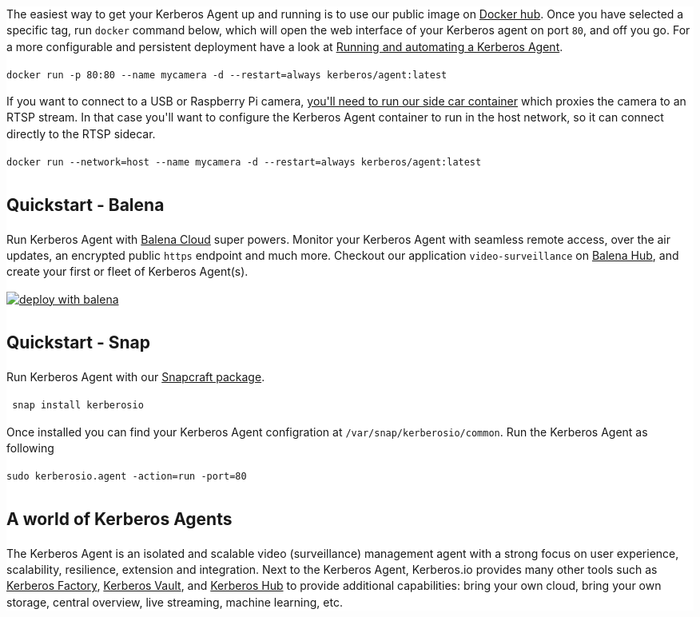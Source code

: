 The easiest way to get your Kerberos Agent up and running is to use our public image on [Docker hub](https://hub.docker.com/r/kerberos/agent). Once you have selected a specific tag, run `docker` command below, which will open the web interface of your Kerberos agent on port `80`, and off you go. For a more configurable and persistent deployment have a look at [Running and automating a Kerberos Agent](#running-and-automating-a-kerberos-agent).

    docker run -p 80:80 --name mycamera -d --restart=always kerberos/agent:latest

If you want to connect to a USB or Raspberry Pi camera, [you'll need to run our side car container](https://github.com/kerberos-io/camera-to-rtsp) which proxies the camera to an RTSP stream. In that case you'll want to configure the Kerberos Agent container to run in the host network, so it can connect directly to the RTSP sidecar.

    docker run --network=host --name mycamera -d --restart=always kerberos/agent:latest

## Quickstart - Balena

Run Kerberos Agent with [Balena Cloud](https://www.balena.io/) super powers. Monitor your Kerberos Agent with seamless remote access, over the air updates, an encrypted public `https` endpoint and much more. Checkout our application `video-surveillance` on [Balena Hub](https://hub.balena.io/apps/2064752/video-surveillance), and create your first or fleet of Kerberos Agent(s).

[![deploy with balena](https://balena.io/deploy.svg)](https://dashboard.balena-cloud.com/deploy?repoUrl=https://github.com/kerberos-io/balena-agent)

## Quickstart - Snap

Run Kerberos Agent with our [Snapcraft package](https://snapcraft.io/kerberosio).

     snap install kerberosio

Once installed you can find your Kerberos Agent configration at `/var/snap/kerberosio/common`. Run the Kerberos Agent as following

    sudo kerberosio.agent -action=run -port=80

## A world of Kerberos Agents

The Kerberos Agent is an isolated and scalable video (surveillance) management agent with a strong focus on user experience, scalability, resilience, extension and integration. Next to the Kerberos Agent, Kerberos.io provides many other tools such as [Kerberos Factory](https://github.com/kerberos-io/factory), [Kerberos Vault](https://github.com/kerberos-io/vault), and [Kerberos Hub](https://github.com/kerberos-io/hub) to provide additional capabilities: bring your own cloud, bring your own storage, central overview, live streaming, machine learning, etc.
